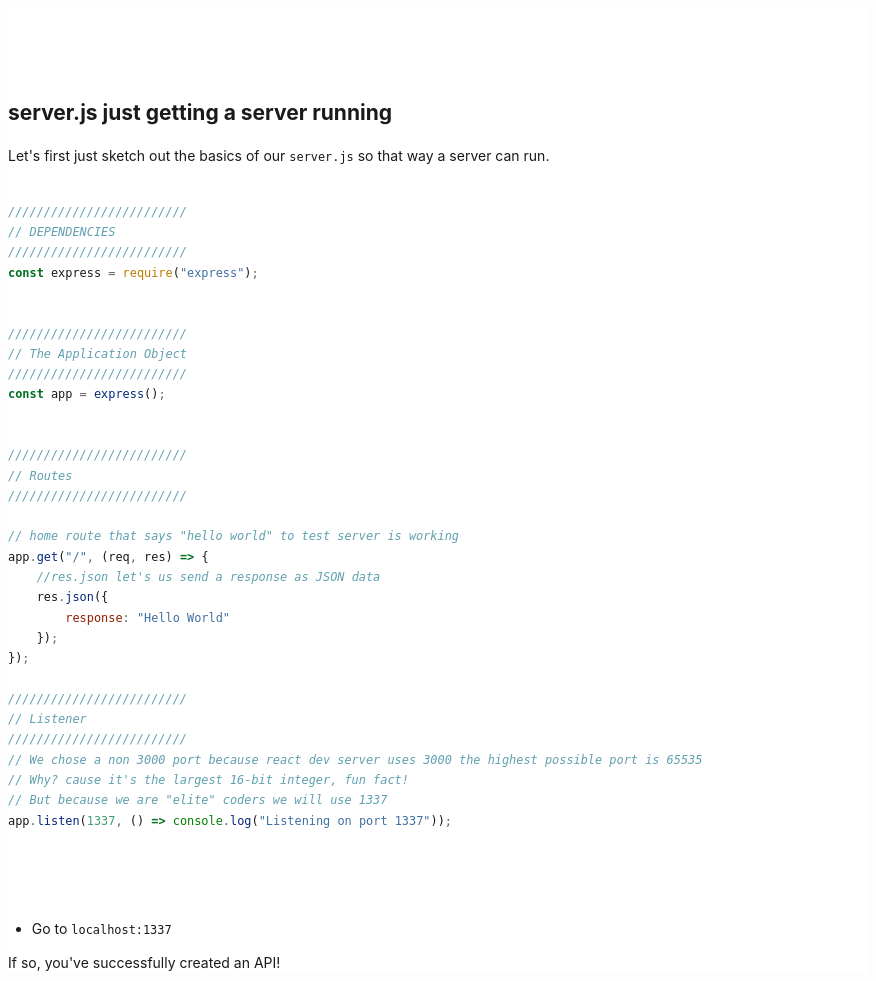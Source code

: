 <br>
<br>
<br>


## server.js just getting a server running

Let's first just sketch out the basics of our `server.js` so that way a server can run.

```js

/////////////////////////
// DEPENDENCIES
/////////////////////////
const express = require("express");


/////////////////////////
// The Application Object
/////////////////////////
const app = express();


/////////////////////////
// Routes
/////////////////////////

// home route that says "hello world" to test server is working
app.get("/", (req, res) => {
    //res.json let's us send a response as JSON data
    res.json({
        response: "Hello World"
    });
});

/////////////////////////
// Listener
/////////////////////////
// We chose a non 3000 port because react dev server uses 3000 the highest possible port is 65535
// Why? cause it's the largest 16-bit integer, fun fact!
// But because we are "elite" coders we will use 1337
app.listen(1337, () => console.log("Listening on port 1337"));

```

<br>
<br>
<br>


- Go to `localhost:1337`


If so, you've successfully created an API!
